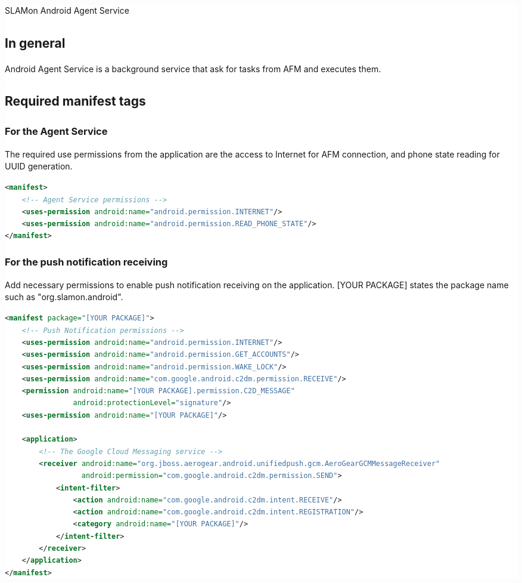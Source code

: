 SLAMon Android Agent Service

## In general

Android Agent Service is a background service that ask for tasks from AFM and executes them.

## Required manifest tags

### For the Agent Service

The required use permissions from the application are the access to Internet for AFM connection,
and phone state reading for UUID generation.

```xml
<manifest>
    <!-- Agent Service permissions -->
    <uses-permission android:name="android.permission.INTERNET"/>
    <uses-permission android:name="android.permission.READ_PHONE_STATE"/>
</manifest>
```

### For the push notification receiving

Add necessary permissions to enable push notification receiving on the application. [YOUR PACKAGE] states the package
name such as "org.slamon.android".

```xml
<manifest package="[YOUR PACKAGE]">
    <!-- Push Notification permissions -->
    <uses-permission android:name="android.permission.INTERNET"/>
    <uses-permission android:name="android.permission.GET_ACCOUNTS"/>
    <uses-permission android:name="android.permission.WAKE_LOCK"/>
    <uses-permission android:name="com.google.android.c2dm.permission.RECEIVE"/>
    <permission android:name="[YOUR PACKAGE].permission.C2D_MESSAGE"
                android:protectionLevel="signature"/>
    <uses-permission android:name="[YOUR PACKAGE]"/>

    <application>
        <!-- The Google Cloud Messaging service -->
        <receiver android:name="org.jboss.aerogear.android.unifiedpush.gcm.AeroGearGCMMessageReceiver"
                  android:permission="com.google.android.c2dm.permission.SEND">
            <intent-filter>
                <action android:name="com.google.android.c2dm.intent.RECEIVE"/>
                <action android:name="com.google.android.c2dm.intent.REGISTRATION"/>
                <category android:name="[YOUR PACKAGE]"/>
            </intent-filter>
        </receiver>
    </application>
</manifest>
```
